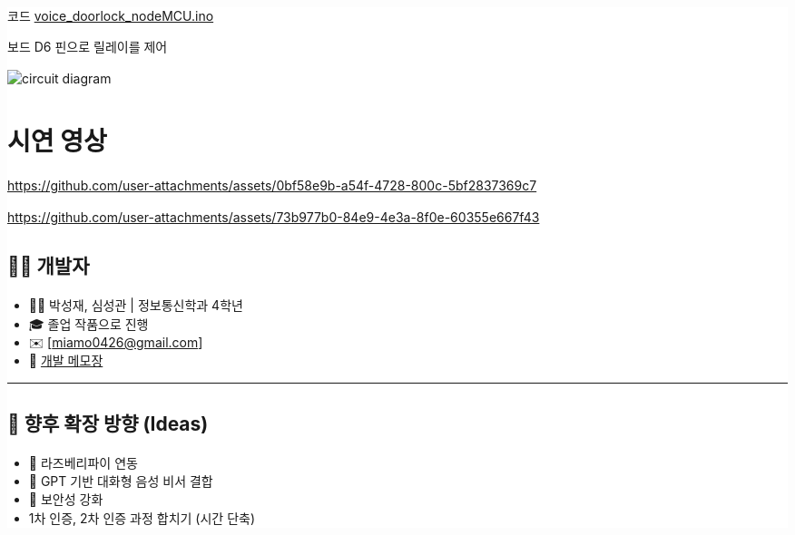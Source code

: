 코드 [voice_doorlock_nodeMCU.ino](https://github.com/SungJae01/Voice-auth-system/blob/main/voice_doorlock_nodeMCU/voice_doorlock_nodeMCU.ino)

보드 D6 핀으로 릴레이를 제어

![circuit diagram](https://github.com/user-attachments/assets/c4b835f7-0a1c-4143-878f-2ac0a093ebd8)

# 시연 영상

https://github.com/user-attachments/assets/0bf58e9b-a54f-4728-800c-5bf2837369c7

https://github.com/user-attachments/assets/73b977b0-84e9-4e3a-8f0e-60355e667f43

## 🙋‍♂️ 개발자

- 👨‍💻 박성재, 심성관 | 정보통신학과 4학년
- 🎓 졸업 작품으로 진행  
- ✉️ [miamo0426@gmail.com]
- 📝 [개발 메모장](https://docs.google.com/document/d/1E5yThehOcIESbAIq4tZq2XeCy7G4xBIGsNDsIICj2ls/edit?usp=sharing) 

---

## 📌 향후 확장 방향 (Ideas)

- 📱 라즈베리파이 연동
- 🧠 GPT 기반 대화형 음성 비서 결합
- 🔐 보안성 강화
- 1차 인증, 2차 인증 과정 합치기 (시간 단축)
